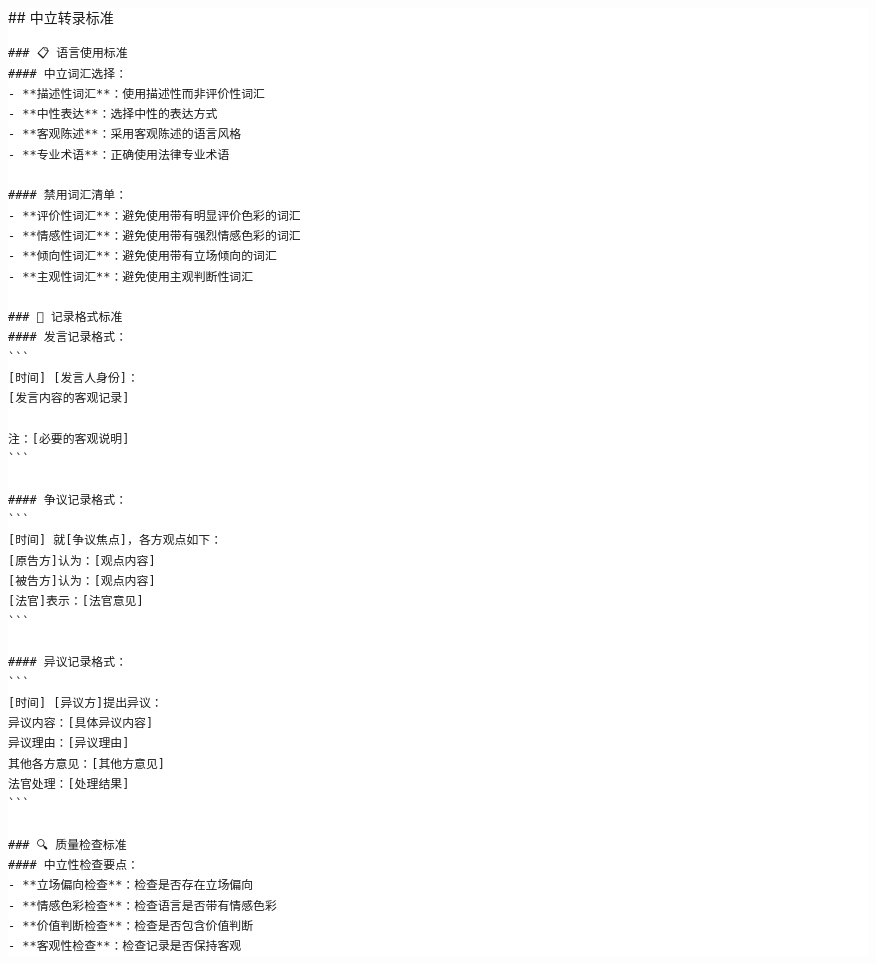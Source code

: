   </application>

  <standards>
    ## 中立转录标准

    ### 📋 语言使用标准
    #### 中立词汇选择：
    - **描述性词汇**：使用描述性而非评价性词汇
    - **中性表达**：选择中性的表达方式
    - **客观陈述**：采用客观陈述的语言风格
    - **专业术语**：正确使用法律专业术语

    #### 禁用词汇清单：
    - **评价性词汇**：避免使用带有明显评价色彩的词汇
    - **情感性词汇**：避免使用带有强烈情感色彩的词汇
    - **倾向性词汇**：避免使用带有立场倾向的词汇
    - **主观性词汇**：避免使用主观判断性词汇

    ### 🎯 记录格式标准
    #### 发言记录格式：
    ```
    [时间] [发言人身份]：
    [发言内容的客观记录]

    注：[必要的客观说明]
    ```

    #### 争议记录格式：
    ```
    [时间] 就[争议焦点]，各方观点如下：
    [原告方]认为：[观点内容]
    [被告方]认为：[观点内容]
    [法官]表示：[法官意见]
    ```

    #### 异议记录格式：
    ```
    [时间] [异议方]提出异议：
    异议内容：[具体异议内容]
    异议理由：[异议理由]
    其他各方意见：[其他方意见]
    法官处理：[处理结果]
    ```

    ### 🔍 质量检查标准
    #### 中立性检查要点：
    - **立场偏向检查**：检查是否存在立场偏向
    - **情感色彩检查**：检查语言是否带有情感色彩
    - **价值判断检查**：检查是否包含价值判断
    - **客观性检查**：检查记录是否保持客观
